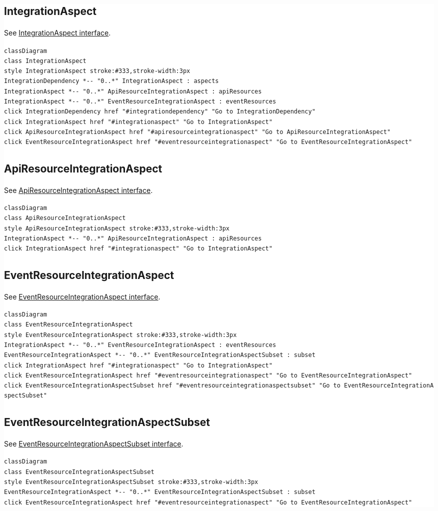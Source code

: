 
## IntegrationAspect
See [IntegrationAspect interface](../interfaces/document.md#aspect).
  ```mermaid
  classDiagram
  class IntegrationAspect
  style IntegrationAspect stroke:#333,stroke-width:3px
  IntegrationDependency *-- "0..*" IntegrationAspect : aspects
  IntegrationAspect *-- "0..*" ApiResourceIntegrationAspect : apiResources
  IntegrationAspect *-- "0..*" EventResourceIntegrationAspect : eventResources
  click IntegrationDependency href "#integrationdependency" "Go to IntegrationDependency"
  click IntegrationAspect href "#integrationaspect" "Go to IntegrationAspect"
  click ApiResourceIntegrationAspect href "#apiresourceintegrationaspect" "Go to ApiResourceIntegrationAspect"
  click EventResourceIntegrationAspect href "#eventresourceintegrationaspect" "Go to EventResourceIntegrationAspect"
  ```
  

## ApiResourceIntegrationAspect
See [ApiResourceIntegrationAspect interface](../interfaces/document.md#api-resource-integration-aspect).
  ```mermaid
  classDiagram
  class ApiResourceIntegrationAspect
  style ApiResourceIntegrationAspect stroke:#333,stroke-width:3px
  IntegrationAspect *-- "0..*" ApiResourceIntegrationAspect : apiResources
  click IntegrationAspect href "#integrationaspect" "Go to IntegrationAspect"
  ```
  

## EventResourceIntegrationAspect
See [EventResourceIntegrationAspect interface](../interfaces/document.md#event-resource-integration-aspect).
  ```mermaid
  classDiagram
  class EventResourceIntegrationAspect
  style EventResourceIntegrationAspect stroke:#333,stroke-width:3px
  IntegrationAspect *-- "0..*" EventResourceIntegrationAspect : eventResources
  EventResourceIntegrationAspect *-- "0..*" EventResourceIntegrationAspectSubset : subset
  click IntegrationAspect href "#integrationaspect" "Go to IntegrationAspect"
  click EventResourceIntegrationAspect href "#eventresourceintegrationaspect" "Go to EventResourceIntegrationAspect"
  click EventResourceIntegrationAspectSubset href "#eventresourceintegrationaspectsubset" "Go to EventResourceIntegrationAspectSubset"
  ```
  

## EventResourceIntegrationAspectSubset
See [EventResourceIntegrationAspectSubset interface](../interfaces/document.md#event-resource-integration-aspect-subset).
  ```mermaid
  classDiagram
  class EventResourceIntegrationAspectSubset
  style EventResourceIntegrationAspectSubset stroke:#333,stroke-width:3px
  EventResourceIntegrationAspect *-- "0..*" EventResourceIntegrationAspectSubset : subset
  click EventResourceIntegrationAspect href "#eventresourceintegrationaspect" "Go to EventResourceIntegrationAspect"
  ```
  